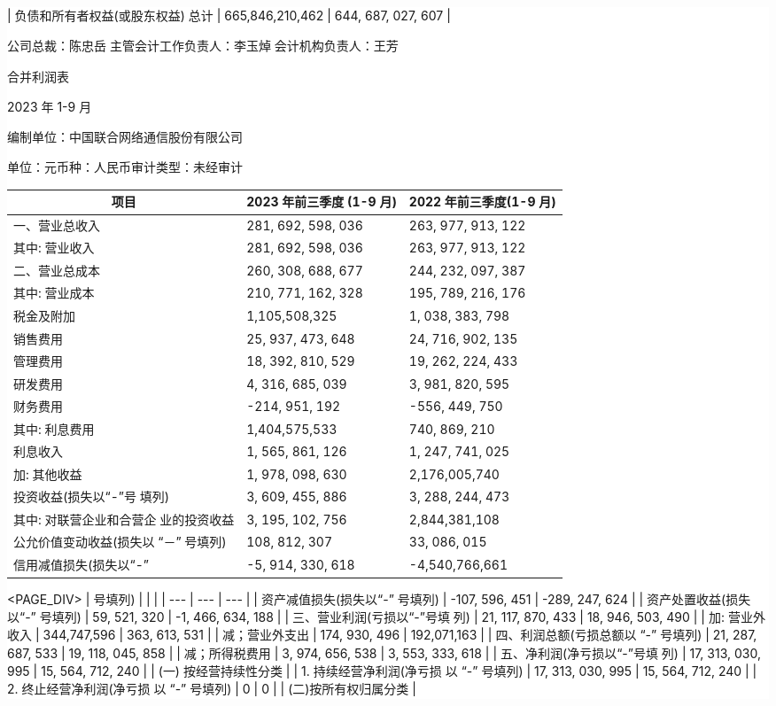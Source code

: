 | 负债和所有者权益(或股东权益) 总计 | 665,846,210,462 | 644, 687, 027, 607 |



公司总裁：陈忠岳 主管会计工作负责人：李玉焯 会计机构负责人：王芳



合并利润表

2023 年 1-9 月

编制单位：中国联合网络通信股份有限公司

单位：元币种：人民币审计类型：未经审计

| 项目 | 2023 年前三季度 (1-9 月) | 2022 年前三季度(1-9 月) |
| --- | --- | --- |
| 一、营业总收入 | 281, 692, 598, 036 | 263, 977, 913, 122 |
| 其中: 营业收入 | 281, 692, 598, 036 | 263, 977, 913, 122 |
| 二、营业总成本 | 260, 308, 688, 677 | 244, 232, 097, 387 |
| 其中: 营业成本 | 210, 771, 162, 328 | 195, 789, 216, 176 |
| 税金及附加 | 1,105,508,325 | 1, 038, 383, 798 |
| 销售费用 | 25, 937, 473, 648 | 24, 716, 902, 135 |
| 管理费用 | 18, 392, 810, 529 | 19, 262, 224, 433 |
| 研发费用 | 4, 316, 685, 039 | 3, 981, 820, 595 |
| 财务费用 | -214, 951, 192 | -556, 449, 750 |
| 其中: 利息费用 | 1,404,575,533 | 740, 869, 210 |
| 利息收入 | 1, 565, 861, 126 | 1, 247, 741, 025 |
| 加: 其他收益 | 1, 978, 098, 630 | 2,176,005,740 |
| 投资收益(损失以“-”号 填列) | 3, 609, 455, 886 | 3, 288, 244, 473 |
| 其中: 对联营企业和合营企 业的投资收益 | 3, 195, 102, 756 | 2,844,381,108 |
| 公允价值变动收益(损失以 “－” 号填列) | 108, 812, 307 | 33, 086, 015 |
| 信用减值损失(损失以“-” | -5, 914, 330, 618 | -4,540,766,661 |

<PAGE_DIV> | 号填列) |  |  |
| --- | --- | --- |
| 资产减值损失(损失以“-” 号填列) | -107, 596, 451 | -289, 247, 624 |
| 资产处置收益(损失以“-” 号填列) | 59, 521, 320 | -1, 466, 634, 188 |
| 三、营业利润(亏损以“-”号填 列) | 21, 117, 870, 433 | 18, 946, 503, 490 |
| 加: 营业外收入 | 344,747,596 | 363, 613, 531 |
| 减；营业外支出 | 174, 930, 496 | 192,071,163 |
| 四、利润总额(亏损总额以 “-” 号填列) | 21, 287, 687, 533 | 19, 118, 045, 858 |
| 减；所得税费用 | 3, 974, 656, 538 | 3, 553, 333, 618 |
| 五、净利润(净亏损以“-”号填 列) | 17, 313, 030, 995 | 15, 564, 712, 240 |
| (一) 按经营持续性分类 |
| 1. 持续经营净利润(净亏损 以 “-” 号填列) | 17, 313, 030, 995 | 15, 564, 712, 240 |
| 2. 终止经营净利润(净亏损 以 “-” 号填列) | 0 | 0 |
| (二)按所有权归属分类 |